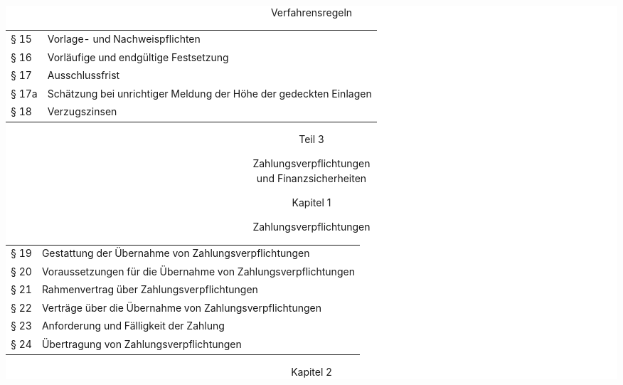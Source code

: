 <div class="S2" style="text-align:center;">

Verfahrensregeln

</div>

|       |                                                                   |
| :---- | :---------------------------------------------------------------- |
| § 15  | Vorlage- und Nachweispflichten                                    |
| § 16  | Vorläufige und endgültige Festsetzung                             |
| § 17  | Ausschlussfrist                                                   |
| § 17a | Schätzung bei unrichtiger Meldung der Höhe der gedeckten Einlagen |
| § 18  | Verzugszinsen                                                     |

<div class="S3" style="text-align:center;">

Teil 3

</div>

<div class="S3" style="text-align:center;">

Zahlungsverpflichtungen  
und Finanzsicherheiten

</div>

<div class="S2" style="text-align:center;">

Kapitel 1

</div>

<div class="S2" style="text-align:center;">

Zahlungsverpflichtungen

</div>

|      |                                                               |
| :--- | :------------------------------------------------------------ |
| § 19 | Gestattung der Übernahme von Zahlungsverpflichtungen          |
| § 20 | Voraussetzungen für die Übernahme von Zahlungsverpflichtungen |
| § 21 | Rahmenvertrag über Zahlungsverpflichtungen                    |
| § 22 | Verträge über die Übernahme von Zahlungsverpflichtungen       |
| § 23 | Anforderung und Fälligkeit der Zahlung                        |
| § 24 | Übertragung von Zahlungsverpflichtungen                       |

<div class="S2" style="text-align:center;">

Kapitel 2
